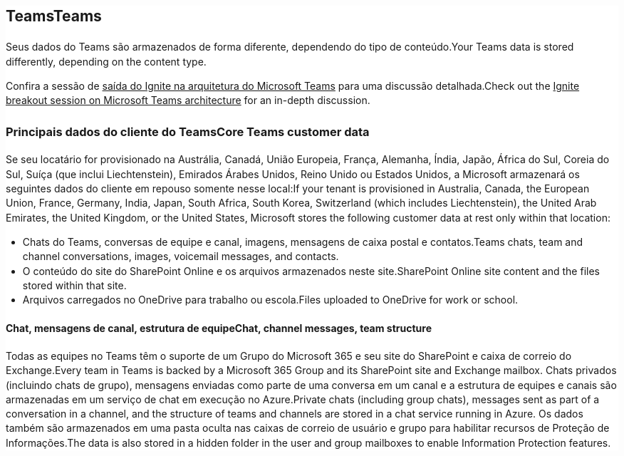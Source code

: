 ## <a name="teams"></a><span data-ttu-id="2b4ea-174">Teams</span><span class="sxs-lookup"><span data-stu-id="2b4ea-174">Teams</span></span>

<span data-ttu-id="2b4ea-175">Seus dados do Teams são armazenados de forma diferente, dependendo do tipo de conteúdo.</span><span class="sxs-lookup"><span data-stu-id="2b4ea-175">Your Teams data is stored differently, depending on the content type.</span></span> 

<span data-ttu-id="2b4ea-176">Confira a sessão de [saída do Ignite na arquitetura do Microsoft Teams](https://channel9.msdn.com/Events/Ignite/Microsoft-Ignite-Orlando-2017/BRK3071) para uma discussão detalhada.</span><span class="sxs-lookup"><span data-stu-id="2b4ea-176">Check out the [Ignite breakout session on Microsoft Teams architecture](https://channel9.msdn.com/Events/Ignite/Microsoft-Ignite-Orlando-2017/BRK3071) for an in-depth discussion.</span></span>

### <a name="core-teams-customer-data"></a><span data-ttu-id="2b4ea-177">Principais dados do cliente do Teams</span><span class="sxs-lookup"><span data-stu-id="2b4ea-177">Core Teams customer data</span></span>

<span data-ttu-id="2b4ea-178">Se seu locatário for provisionado na Austrália, Canadá, União Europeia, França, Alemanha, Índia, Japão, África do Sul, Coreia do Sul, Suíça (que inclui Liechtenstein), Emirados Árabes Unidos, Reino Unido ou Estados Unidos, a Microsoft armazenará os seguintes dados do cliente em repouso somente nesse local:</span><span class="sxs-lookup"><span data-stu-id="2b4ea-178">If your tenant is provisioned in Australia, Canada, the European Union, France, Germany, India, Japan, South Africa, South Korea, Switzerland (which includes Liechtenstein), the United Arab Emirates, the United Kingdom, or the United States, Microsoft stores the following customer data at rest only within that location:</span></span>

- <span data-ttu-id="2b4ea-179">Chats do Teams, conversas de equipe e canal, imagens, mensagens de caixa postal e contatos.</span><span class="sxs-lookup"><span data-stu-id="2b4ea-179">Teams chats, team and channel conversations, images, voicemail messages, and contacts.</span></span>
- <span data-ttu-id="2b4ea-180">O conteúdo do site do SharePoint Online e os arquivos armazenados neste site.</span><span class="sxs-lookup"><span data-stu-id="2b4ea-180">SharePoint Online site content and the files stored within that site.</span></span>
- <span data-ttu-id="2b4ea-181">Arquivos carregados no OneDrive para trabalho ou escola.</span><span class="sxs-lookup"><span data-stu-id="2b4ea-181">Files uploaded to OneDrive for work or school.</span></span>

#### <a name="chat-channel-messages-team-structure"></a><span data-ttu-id="2b4ea-182">Chat, mensagens de canal, estrutura de equipe</span><span class="sxs-lookup"><span data-stu-id="2b4ea-182">Chat, channel messages, team structure</span></span>

<span data-ttu-id="2b4ea-183">Todas as equipes no Teams têm o suporte de um Grupo do Microsoft 365 e seu site do SharePoint e caixa de correio do Exchange.</span><span class="sxs-lookup"><span data-stu-id="2b4ea-183">Every team in Teams is backed by a Microsoft 365 Group and its SharePoint site and Exchange mailbox.</span></span> <span data-ttu-id="2b4ea-184">Chats privados (incluindo chats de grupo), mensagens enviadas como parte de uma conversa em um canal e a estrutura de equipes e canais são armazenadas em um serviço de chat em execução no Azure.</span><span class="sxs-lookup"><span data-stu-id="2b4ea-184">Private chats (including group chats), messages sent as part of a conversation in a channel, and the structure of teams and channels are stored in a chat service running in Azure.</span></span> <span data-ttu-id="2b4ea-185">Os dados também são armazenados em uma pasta oculta nas caixas de correio de usuário e grupo para habilitar recursos de Proteção de Informações.</span><span class="sxs-lookup"><span data-stu-id="2b4ea-185">The data is also stored in a hidden folder in the user and group mailboxes to enable Information Protection features.</span></span>
